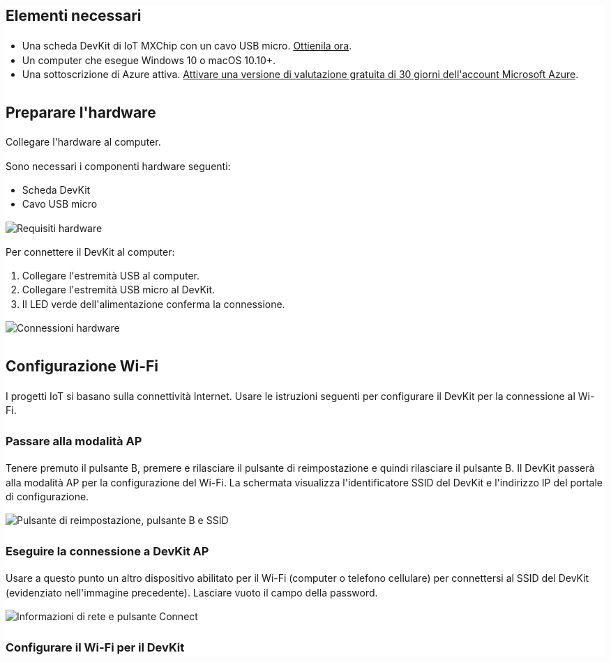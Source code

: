 ## <a name="what-you-need"></a>Elementi necessari

* Una scheda DevKit di IoT MXChip con un cavo USB micro. [Ottienila ora](https://aka.ms/iot-devkit-purchase).
* Un computer che esegue Windows 10 o macOS 10.10+.
* Una sottoscrizione di Azure attiva. [Attivare una versione di valutazione gratuita di 30 giorni dell'account Microsoft Azure](https://azureinfo.microsoft.com/us-freetrial.html).
  

## <a name="prepare-your-hardware"></a>Preparare l'hardware

Collegare l'hardware al computer.

Sono necessari i componenti hardware seguenti:

* Scheda DevKit
* Cavo USB micro

![Requisiti hardware](media/iot-hub-arduino-devkit-az3166-get-started/getting-started/hardware.jpg)

Per connettere il DevKit al computer:

1. Collegare l'estremità USB al computer.
2. Collegare l'estremità USB micro al DevKit.
3. Il LED verde dell'alimentazione conferma la connessione.

![Connessioni hardware](media/iot-hub-arduino-devkit-az3166-get-started/getting-started/connect.jpg)

## <a name="configure-wi-fi"></a>Configurazione Wi-Fi

I progetti IoT si basano sulla connettività Internet. Usare le istruzioni seguenti per configurare il DevKit per la connessione al Wi-Fi.

### <a name="enter-ap-mode"></a>Passare alla modalità AP

Tenere premuto il pulsante B, premere e rilasciare il pulsante di reimpostazione e quindi rilasciare il pulsante B. Il DevKit passerà alla modalità AP per la configurazione del Wi-Fi. La schermata visualizza l'identificatore SSID del DevKit e l'indirizzo IP del portale di configurazione.

![Pulsante di reimpostazione, pulsante B e SSID](media/iot-hub-arduino-devkit-az3166-get-started/getting-started/wifi-ap.jpg)

### <a name="connect-to-devkit-ap"></a>Eseguire la connessione a DevKit AP

Usare a questo punto un altro dispositivo abilitato per il Wi-Fi (computer o telefono cellulare) per connettersi al SSID del DevKit (evidenziato nell'immagine precedente). Lasciare vuoto il campo della password.

![Informazioni di rete e pulsante Connect](media/iot-hub-arduino-devkit-az3166-get-started/getting-started/connect-ssid.png)

### <a name="configure-wi-fi-for-the-devkit"></a>Configurare il Wi-Fi per il DevKit
